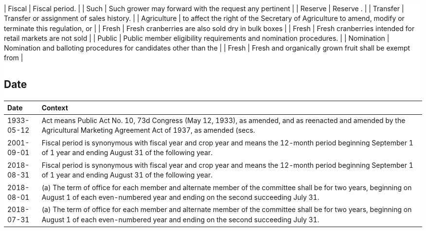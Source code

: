| Fiscal                              | Fiscal  period.                                                                                                                         |
| Such                                | Such grower may forward with the request any pertinent                                                                                  |
| Reserve                             | Reserve .                                                                                                                               |
| Transfer                            | Transfer  or assignment of sales history.                                                                                               |
| Agriculture                         | to affect the right of the Secretary of Agriculture to amend, modify or terminate this regulation, or                                   |
| Fresh                               | Fresh cranberries are also sold dry in bulk boxes                                                                                       |
| Fresh                               | Fresh cranberries intended for retail markets are not sold                                                                              |
| Public                              | Public  member eligibility requirements and nomination procedures.                                                                      |
| Nomination                          | Nomination and balloting procedures for candidates other than the                                                                       |
| Fresh                               | Fresh and organically grown fruit shall be exempt from                                                                                  |


## Date

| Date       | Context                                                                                                                                                                                                                                                                                                                                                                                                                                                                                                                                                   |
|:-----------|:----------------------------------------------------------------------------------------------------------------------------------------------------------------------------------------------------------------------------------------------------------------------------------------------------------------------------------------------------------------------------------------------------------------------------------------------------------------------------------------------------------------------------------------------------------|
| 1933-05-12 | Act means Public Act No. 10, 73d Congress (May 12, 1933), as amended, and as reenacted and amended by the Agricultural Marketing Agreement Act of 1937, as amended (secs.                                                                                                                                                                                                                                                                                                                                                                                 |
| 2001-09-01 | Fiscal period is synonymous with fiscal year and crop year and means the 12-month period beginning September 1 of 1 year and ending August 31 of the following year.                                                                                                                                                                                                                                                                                                                                                                                      |
| 2018-08-31 | Fiscal period is synonymous with fiscal year and crop year and means the 12-month period beginning September 1 of 1 year and ending August 31 of the following year.                                                                                                                                                                                                                                                                                                                                                                                      |
| 2018-08-01 | (a) The term of office for each member and alternate member of the committee shall be for two years, beginning on August 1 of each even-numbered year and ending on the second succeeding July 31.                                                                                                                                                                                                                                                                                                                                                        |
| 2018-07-31 | (a) The term of office for each member and alternate member of the committee shall be for two years, beginning on August 1 of each even-numbered year and ending on the second succeeding July 31.                                                                                                                                                                                                                                                                                                                                                        |